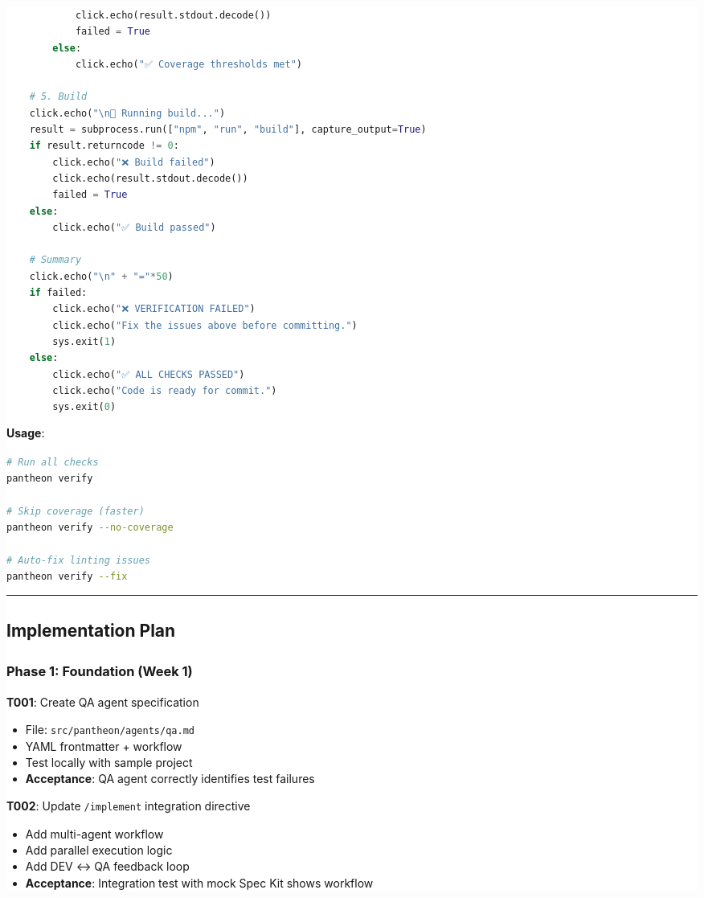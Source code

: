 ```python
            click.echo(result.stdout.decode())
            failed = True
        else:
            click.echo("✅ Coverage thresholds met")

    # 5. Build
    click.echo("\n🔨 Running build...")
    result = subprocess.run(["npm", "run", "build"], capture_output=True)
    if result.returncode != 0:
        click.echo("❌ Build failed")
        click.echo(result.stdout.decode())
        failed = True
    else:
        click.echo("✅ Build passed")

    # Summary
    click.echo("\n" + "="*50)
    if failed:
        click.echo("❌ VERIFICATION FAILED")
        click.echo("Fix the issues above before committing.")
        sys.exit(1)
    else:
        click.echo("✅ ALL CHECKS PASSED")
        click.echo("Code is ready for commit.")
        sys.exit(0)
```

**Usage**:
```bash
# Run all checks
pantheon verify

# Skip coverage (faster)
pantheon verify --no-coverage

# Auto-fix linting issues
pantheon verify --fix
```

---

## Implementation Plan

### Phase 1: Foundation (Week 1)

**T001**: Create QA agent specification
- File: `src/pantheon/agents/qa.md`
- YAML frontmatter + workflow
- Test locally with sample project
- **Acceptance**: QA agent correctly identifies test failures

**T002**: Update `/implement` integration directive
- Add multi-agent workflow
- Add parallel execution logic
- Add DEV ↔ QA feedback loop
- **Acceptance**: Integration test with mock Spec Kit shows workflow
